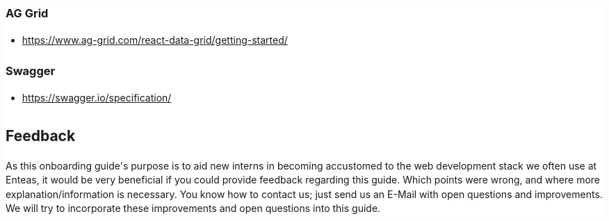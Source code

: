 
### AG Grid
- https://www.ag-grid.com/react-data-grid/getting-started/

### Swagger
- https://swagger.io/specification/


## Feedback
As this onboarding guide's purpose is to aid new interns in becoming accustomed to the web development stack we often use at Enteas, it would be very beneficial if you could provide feedback regarding this guide. Which points were wrong, and where more explanation/information is necessary. You know how to contact us; just send us an E-Mail with open questions and improvements. We will try to incorporate these improvements and open questions into this guide. 
